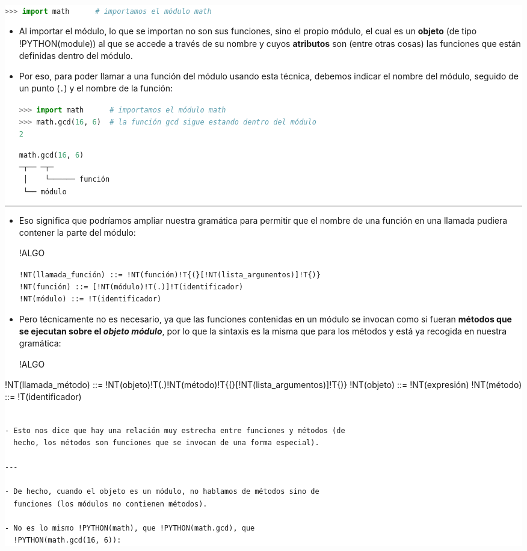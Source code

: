   ```python
  >>> import math      # importamos el módulo math
  ```

- Al importar el módulo, lo que se importan no son sus funciones, sino el
  propio módulo, el cual es un **objeto** (de tipo !PYTHON(module)) al que se
  accede a través de su nombre y cuyos **atributos** son (entre otras cosas)
  las funciones que están definidas dentro del módulo.

- Por eso, para poder llamar a una función del módulo usando esta técnica,
  debemos indicar el nombre del módulo, seguido de un punto (`.`) y el nombre
  de la función:

  ```python
  >>> import math      # importamos el módulo math
  >>> math.gcd(16, 6)  # la función gcd sigue estando dentro del módulo
  2
  ```

  ```python
  math.gcd(16, 6)
  ─┬── ─┬─
   │    └────── función
   └── módulo
  ```

---

- Eso significa que podríamos ampliar nuestra gramática para permitir que el
  nombre de una función en una llamada pudiera contener la parte del módulo:

  !ALGO
  ~~~~~~~~~~~~~~~~~~~~~~~~~~~~~~~
  !NT(llamada_función) ::= !NT(función)!T{(}[!NT(lista_argumentos)]!T{)}
  !NT(función) ::= [!NT(módulo)!T(.)]!T(identificador)
  !NT(módulo) ::= !T(identificador)
  ~~~~~~~~~~~~~~~~~~~~~~~~~~~~~~~

- Pero técnicamente no es necesario, ya que las funciones contenidas en un
  módulo se invocan como si fueran **métodos que se ejecutan sobre el _objeto
  módulo_**, por lo que la sintaxis es la misma que para los métodos y está ya
  recogida en nuestra gramática:

  !ALGO
  ~~~~~~~~~~~~~~~~~~~~~~~~~~~~~~~
!NT(llamada_método) ::= !NT(objeto)!T(.)!NT(método)!T{(}[!NT(lista_argumentos)]!T{)}
!NT(objeto) ::= !NT(expresión)
!NT(método) ::= !T(identificador)
~~~~~~~~~~~~~~~~~~~~~~~~~~~~~~~

- Esto nos dice que hay una relación muy estrecha entre funciones y métodos (de
  hecho, los métodos son funciones que se invocan de una forma especial).

---

- De hecho, cuando el objeto es un módulo, no hablamos de métodos sino de
  funciones (los módulos no contienen métodos).

- No es lo mismo !PYTHON(math), que !PYTHON(math.gcd), que
  !PYTHON(math.gcd(16, 6)):
